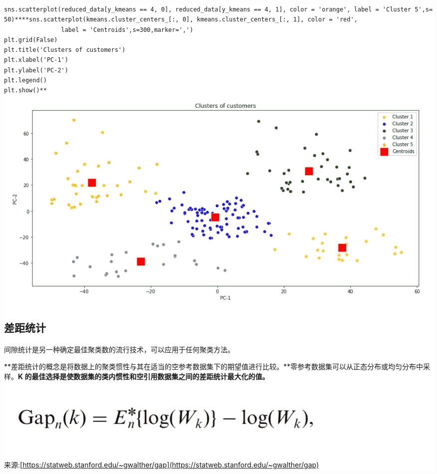 ```
sns.scatterplot(reduced_data[y_kmeans == 4, 0], reduced_data[y_kmeans == 4, 1], color = 'orange', label = 'Cluster 5',s=50)****sns.scatterplot(kmeans.cluster_centers_[:, 0], kmeans.cluster_centers_[:, 1], color = 'red', 
                label = 'Centroids',s=300,marker=',')
plt.grid(False)
plt.title('Clusters of customers')
plt.xlabel('PC-1')
plt.ylabel('PC-2')
plt.legend()
plt.show()**
```

![](img/8fff73ab3659b9e9a97e123891e7375e.png)

## **差距统计**

间隙统计是另一种确定最佳聚类数的流行技术，可以应用于任何聚类方法。

**差距统计的概念是将数据上的聚类惯性与其在适当的空参考数据集下的期望值进行比较。**零参考数据集可以从正态分布或均匀分布中采样。**K 的最佳选择是使数据集的类内惯性和空引用数据集之间的差距统计最大化的值。**

![](img/1cdcc904f4a1abf8ee971a58cff41d98.png)

来源:[https://statweb.stanford.edu/~gwalther/gap](https://statweb.stanford.edu/~gwalther/gap)
